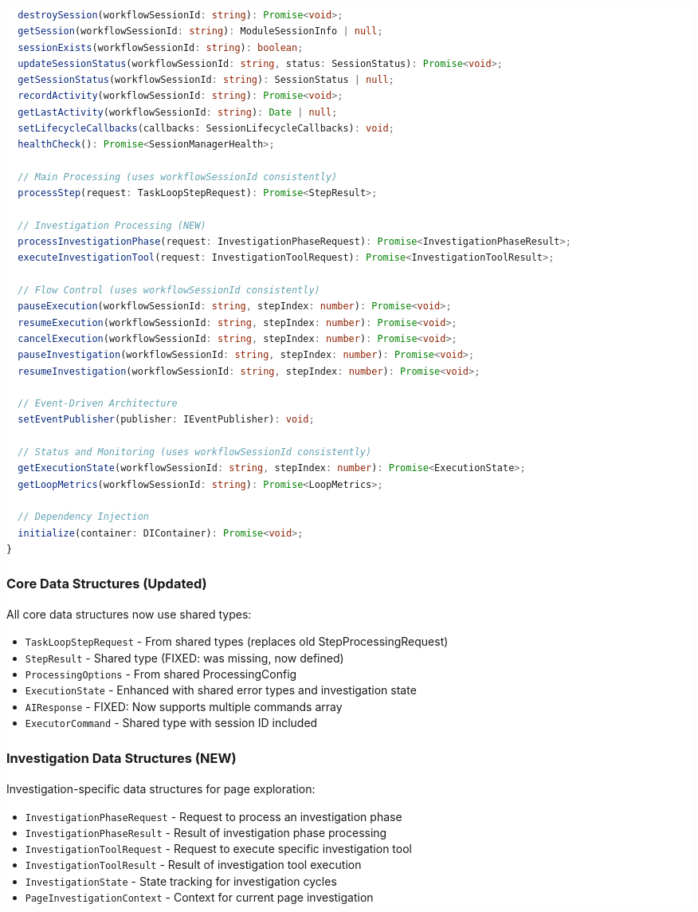 ```typescript
  destroySession(workflowSessionId: string): Promise<void>;
  getSession(workflowSessionId: string): ModuleSessionInfo | null;
  sessionExists(workflowSessionId: string): boolean;
  updateSessionStatus(workflowSessionId: string, status: SessionStatus): Promise<void>;
  getSessionStatus(workflowSessionId: string): SessionStatus | null;
  recordActivity(workflowSessionId: string): Promise<void>;
  getLastActivity(workflowSessionId: string): Date | null;
  setLifecycleCallbacks(callbacks: SessionLifecycleCallbacks): void;
  healthCheck(): Promise<SessionManagerHealth>;
  
  // Main Processing (uses workflowSessionId consistently)
  processStep(request: TaskLoopStepRequest): Promise<StepResult>;
  
  // Investigation Processing (NEW)
  processInvestigationPhase(request: InvestigationPhaseRequest): Promise<InvestigationPhaseResult>;
  executeInvestigationTool(request: InvestigationToolRequest): Promise<InvestigationToolResult>;
  
  // Flow Control (uses workflowSessionId consistently)
  pauseExecution(workflowSessionId: string, stepIndex: number): Promise<void>;
  resumeExecution(workflowSessionId: string, stepIndex: number): Promise<void>;
  cancelExecution(workflowSessionId: string, stepIndex: number): Promise<void>;
  pauseInvestigation(workflowSessionId: string, stepIndex: number): Promise<void>;
  resumeInvestigation(workflowSessionId: string, stepIndex: number): Promise<void>;
  
  // Event-Driven Architecture
  setEventPublisher(publisher: IEventPublisher): void;
  
  // Status and Monitoring (uses workflowSessionId consistently)
  getExecutionState(workflowSessionId: string, stepIndex: number): Promise<ExecutionState>;
  getLoopMetrics(workflowSessionId: string): Promise<LoopMetrics>;
  
  // Dependency Injection
  initialize(container: DIContainer): Promise<void>;
}
```

### Core Data Structures (Updated)
All core data structures now use shared types:
- `TaskLoopStepRequest` - From shared types (replaces old StepProcessingRequest)
- `StepResult` - Shared type (FIXED: was missing, now defined)
- `ProcessingOptions` - From shared ProcessingConfig
- `ExecutionState` - Enhanced with shared error types and investigation state
- `AIResponse` - FIXED: Now supports multiple commands array
- `ExecutorCommand` - Shared type with session ID included

### Investigation Data Structures (NEW)
Investigation-specific data structures for page exploration:
- `InvestigationPhaseRequest` - Request to process an investigation phase
- `InvestigationPhaseResult` - Result of investigation phase processing
- `InvestigationToolRequest` - Request to execute specific investigation tool
- `InvestigationToolResult` - Result of investigation tool execution
- `InvestigationState` - State tracking for investigation cycles
- `PageInvestigationContext` - Context for current page investigation
